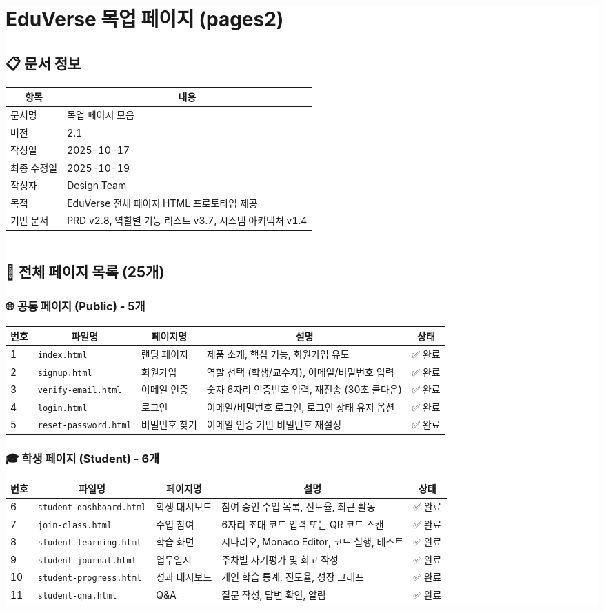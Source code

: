 # EduVerse 목업 페이지 (pages2)

## 📋 문서 정보

| 항목 | 내용 |
|------|------|
| 문서명 | 목업 페이지 모음 |
| 버전 | 2.1 |
| 작성일 | 2025-10-17 |
| 최종 수정일 | 2025-10-19 |
| 작성자 | Design Team |
| 목적 | EduVerse 전체 페이지 HTML 프로토타입 제공 |
| 기반 문서 | PRD v2.8, 역할별 기능 리스트 v3.7, 시스템 아키텍처 v1.4 |

---

## 📄 전체 페이지 목록 (25개)

### 🌐 공통 페이지 (Public) - 5개

| 번호 | 파일명 | 페이지명 | 설명 | 상태 |
|------|--------|----------|------|------|
| 1 | `index.html` | 랜딩 페이지 | 제품 소개, 핵심 기능, 회원가입 유도 | ✅ 완료 |
| 2 | `signup.html` | 회원가입 | 역할 선택 (학생/교수자), 이메일/비밀번호 입력 | ✅ 완료 |
| 3 | `verify-email.html` | 이메일 인증 | 숫자 6자리 인증번호 입력, 재전송 (30초 쿨다운) | ✅ 완료 |
| 4 | `login.html` | 로그인 | 이메일/비밀번호 로그인, 로그인 상태 유지 옵션 | ✅ 완료 |
| 5 | `reset-password.html` | 비밀번호 찾기 | 이메일 인증 기반 비밀번호 재설정 | ✅ 완료 |

### 🎓 학생 페이지 (Student) - 6개

| 번호 | 파일명 | 페이지명 | 설명 | 상태 |
|------|--------|----------|------|------|
| 6 | `student-dashboard.html` | 학생 대시보드 | 참여 중인 수업 목록, 진도율, 최근 활동 | ✅ 완료 |
| 7 | `join-class.html` | 수업 참여 | 6자리 초대 코드 입력 또는 QR 코드 스캔 | ✅ 완료 |
| 8 | `student-learning.html` | 학습 화면 | 시나리오, Monaco Editor, 코드 실행, 테스트 | ✅ 완료 |
| 9 | `student-journal.html` | 업무일지 | 주차별 자기평가 및 회고 작성 | ✅ 완료 |
| 10 | `student-progress.html` | 성과 대시보드 | 개인 학습 통계, 진도율, 성장 그래프 | ✅ 완료 |
| 11 | `student-qna.html` | Q&A | 질문 작성, 답변 확인, 알림 | ✅ 완료 |
